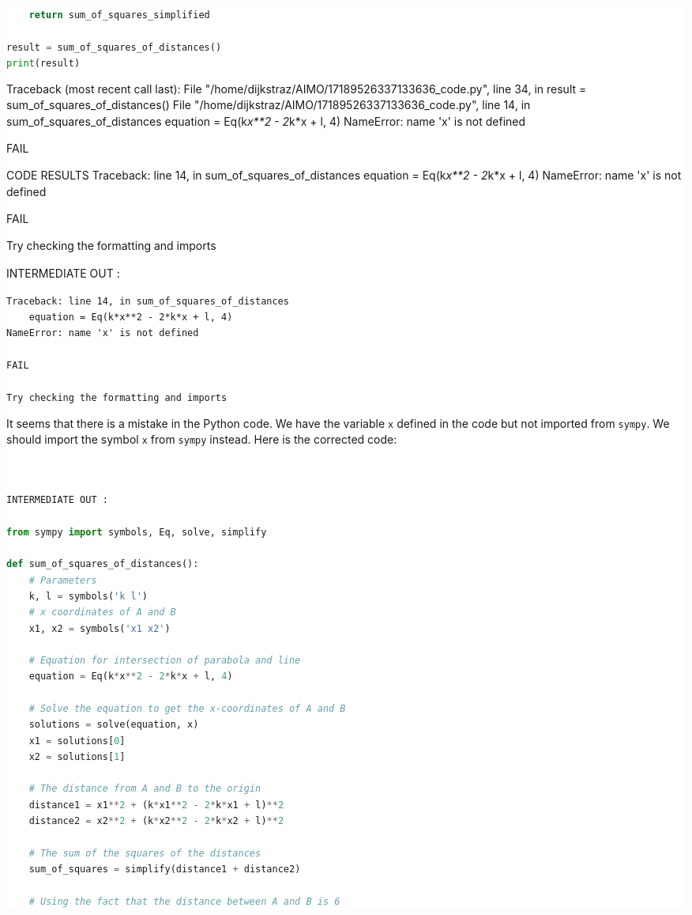 ```python
    return sum_of_squares_simplified

result = sum_of_squares_of_distances()
print(result)
```

Traceback (most recent call last):
  File "/home/dijkstraz/AIMO/17189526337133636_code.py", line 34, in <module>
    result = sum_of_squares_of_distances()
  File "/home/dijkstraz/AIMO/17189526337133636_code.py", line 14, in sum_of_squares_of_distances
    equation = Eq(k*x**2 - 2*k*x + l, 4)
NameError: name 'x' is not defined

FAIL

CODE RESULTS Traceback: line 14, in sum_of_squares_of_distances
    equation = Eq(k*x**2 - 2*k*x + l, 4)
NameError: name 'x' is not defined

FAIL

Try checking the formatting and imports

INTERMEDIATE OUT :
```output
Traceback: line 14, in sum_of_squares_of_distances
    equation = Eq(k*x**2 - 2*k*x + l, 4)
NameError: name 'x' is not defined

FAIL

Try checking the formatting and imports
```

It seems that there is a mistake in the Python code. We have the variable `x` defined in the code but not imported from `sympy`. We should import the symbol `x` from `sympy` instead. Here is the corrected code:

```python


INTERMEDIATE OUT :

from sympy import symbols, Eq, solve, simplify

def sum_of_squares_of_distances():
    # Parameters
    k, l = symbols('k l')
    # x coordinates of A and B
    x1, x2 = symbols('x1 x2')

    # Equation for intersection of parabola and line
    equation = Eq(k*x**2 - 2*k*x + l, 4)

    # Solve the equation to get the x-coordinates of A and B
    solutions = solve(equation, x)
    x1 = solutions[0]
    x2 = solutions[1]

    # The distance from A and B to the origin
    distance1 = x1**2 + (k*x1**2 - 2*k*x1 + l)**2
    distance2 = x2**2 + (k*x2**2 - 2*k*x2 + l)**2

    # The sum of the squares of the distances
    sum_of_squares = simplify(distance1 + distance2)

    # Using the fact that the distance between A and B is 6
```
